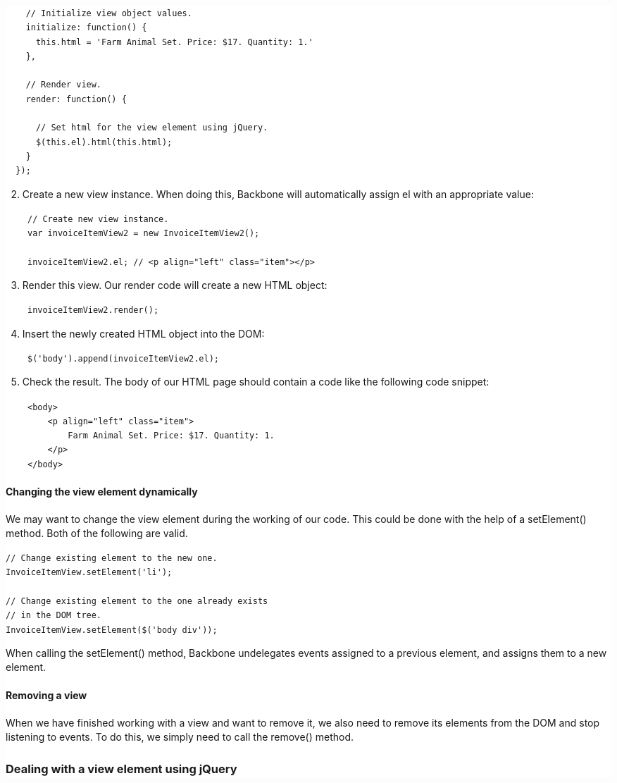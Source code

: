         // Initialize view object values.
        initialize: function() {
          this.html = 'Farm Animal Set. Price: $17. Quantity: 1.'
        },

        // Render view.
        render: function() {

          // Set html for the view element using jQuery.
          $(this.el).html(this.html);
        }
      });

2. Create a new view instance. When doing this, Backbone will automatically assign el with an appropriate value:
    
        // Create new view instance.
        var invoiceItemView2 = new InvoiceItemView2();

        invoiceItemView2.el; // <p align="left" class="item"></p>

3. Render this view. Our render code will create a new HTML object:
    
        invoiceItemView2.render();

4. Insert the newly created HTML object into the DOM:
    
        $('body').append(invoiceItemView2.el);

5. Check the result. The body of our HTML page should contain a code like the following code snippet:

        <body>
            <p align="left" class="item">
                Farm Animal Set. Price: $17. Quantity: 1.
            </p>
        </body>

#### Changing the view element dynamically

We may want to change the view element during the working of our code. This could be done with the help of a setElement() method. Both of the following are valid.

    // Change existing element to the new one.
    InvoiceItemView.setElement('li');

    // Change existing element to the one already exists
    // in the DOM tree.
    InvoiceItemView.setElement($('body div'));

When calling the setElement() method, Backbone undelegates events assigned to a previous element, and assigns them to a new element.

#### Removing a view

When we have finished working with a view and want to remove it, we also need to remove its elements from the DOM and stop listening to events. To do this, we simply need to call the remove() method.

### Dealing with a view element using jQuery
